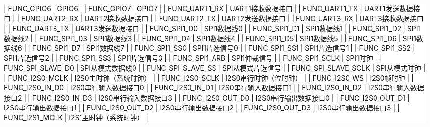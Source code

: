 | FUNC\_GPIO6            | GPIO6                   |
| FUNC\_GPIO7            | GPIO7                   |
| FUNC\_UART1\_RX        | UART1接收数据接口       |
| FUNC\_UART1\_TX        | UART1发送数据接口       |
| FUNC\_UART2\_RX        | UART2接收数据接口       |
| FUNC\_UART2\_TX        | UART2发送数据接口       |
| FUNC\_UART3\_RX        | UART3接收数据接口       |
| FUNC\_UART3\_TX        | UART3发送数据接口       |
| FUNC\_SPI1\_D0         | SPI1数据线0             |
| FUNC\_SPI1\_D1         | SPI1数据线1             |
| FUNC\_SPI1\_D2         | SPI1数据线2             |
| FUNC\_SPI1\_D3         | SPI1数据线3             |
| FUNC\_SPI1\_D4         | SPI1数据线4             |
| FUNC\_SPI1\_D5         | SPI1数据线5             |
| FUNC\_SPI1\_D6         | SPI1数据线6             |
| FUNC\_SPI1\_D7         | SPI1数据线7             |
| FUNC\_SPI1\_SS0        | SPI1片选信号0           |
| FUNC\_SPI1\_SS1        | SPI1片选信号1           |
| FUNC\_SPI1\_SS2        | SPI1片选信号2           |
| FUNC\_SPI1\_SS3        | SPI1片选信号3           |
| FUNC\_SPI1\_ARB        | SPI1仲裁信号            |
| FUNC\_SPI1\_SCLK       | SPI1时钟                |
| FUNC\_SPI\_SLAVE\_D0   | SPI从模式数据线0        |
| FUNC\_SPI\_SLAVE\_SS   | SPI从模式片选信号       |
| FUNC\_SPI\_SLAVE\_SCLK | SPI从模式时钟           |
| FUNC\_I2S0\_MCLK       | I2S0主时钟（系统时钟）  |
| FUNC\_I2S0\_SCLK       | I2S0串行时钟（位时钟）  |
| FUNC\_I2S0\_WS         | I2S0帧时钟              |
| FUNC\_I2S0\_IN\_D0     | I2S0串行输入数据接口0   |
| FUNC\_I2S0\_IN\_D1     | I2S0串行输入数据接口1   |
| FUNC\_I2S0\_IN\_D2     | I2S0串行输入数据接口2   |
| FUNC\_I2S0\_IN\_D3     | I2S0串行输入数据接口3   |
| FUNC\_I2S0\_OUT\_D0    | I2S0串行输出数据接口0   |
| FUNC\_I2S0\_OUT\_D1    | I2S0串行输出数据接口1   |
| FUNC\_I2S0\_OUT\_D2    | I2S0串行输出数据接口2   |
| FUNC\_I2S0\_OUT\_D3    | I2S0串行输出数据接口3   |
| FUNC\_I2S1\_MCLK       | I2S1主时钟（系统时钟）  |